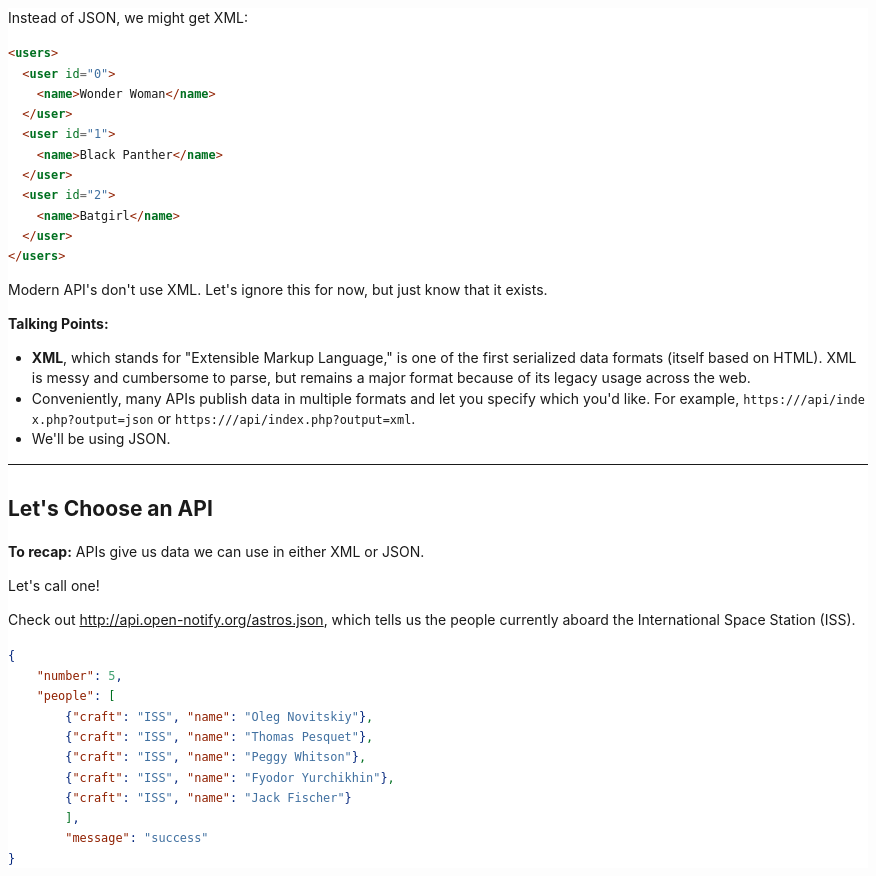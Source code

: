 Instead of JSON, we might get XML:

```html
<users>
  <user id="0">
    <name>Wonder Woman</name>
  </user>
  <user id="1">
    <name>Black Panther</name>
  </user>
  <user id="2">
    <name>Batgirl</name>
  </user>
</users>
```

Modern API's don't use XML. Let's ignore this for now, but just know that it exists.


<aside class="notes">

**Talking Points:**

- **XML**, which stands for "Extensible Markup Language," is one of the first serialized data formats (itself based on HTML). XML is messy and cumbersome to parse, but remains a major format because of its legacy usage across the web.
- Conveniently, many APIs publish data in multiple formats and let you specify which you'd like. For example,
`https:///api/index.php?output=json` or `https:///api/index.php?output=xml`.
- We'll be using JSON.

</aside>

---

## Let's Choose an API

**To recap:** APIs give us data we can use in either XML or JSON.

Let's call one!

Check out <a href="http://api.open-notify.org/astros.json" target="\_blank">http://api.open-notify.org/astros.json</a>, which tells us the people currently aboard the International Space Station (ISS).

```json
{
	"number": 5,
	"people": [
		{"craft": "ISS", "name": "Oleg Novitskiy"},
		{"craft": "ISS", "name": "Thomas Pesquet"},
		{"craft": "ISS", "name": "Peggy Whitson"},
		{"craft": "ISS", "name": "Fyodor Yurchikhin"},
		{"craft": "ISS", "name": "Jack Fischer"}
		],
		"message": "success"
}
```

